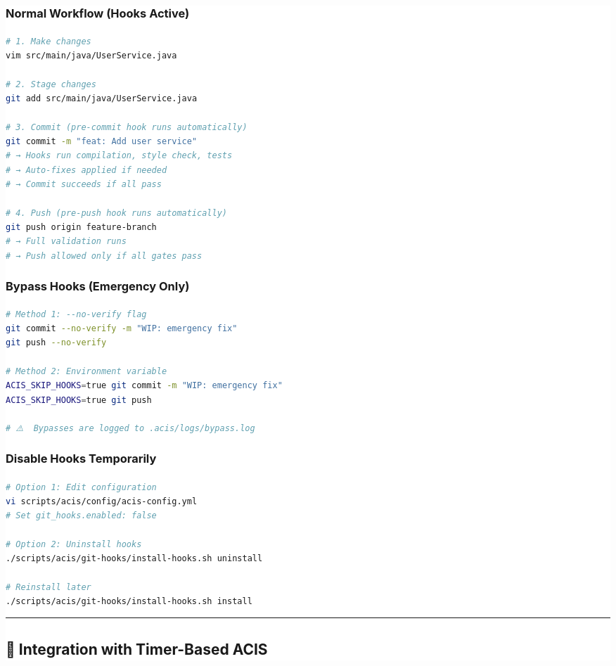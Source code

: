 ### Normal Workflow (Hooks Active)

```bash
# 1. Make changes
vim src/main/java/UserService.java

# 2. Stage changes
git add src/main/java/UserService.java

# 3. Commit (pre-commit hook runs automatically)
git commit -m "feat: Add user service"
# → Hooks run compilation, style check, tests
# → Auto-fixes applied if needed
# → Commit succeeds if all pass

# 4. Push (pre-push hook runs automatically)
git push origin feature-branch
# → Full validation runs
# → Push allowed only if all gates pass
```

### Bypass Hooks (Emergency Only)

```bash
# Method 1: --no-verify flag
git commit --no-verify -m "WIP: emergency fix"
git push --no-verify

# Method 2: Environment variable
ACIS_SKIP_HOOKS=true git commit -m "WIP: emergency fix"
ACIS_SKIP_HOOKS=true git push

# ⚠️  Bypasses are logged to .acis/logs/bypass.log
```

### Disable Hooks Temporarily

```bash
# Option 1: Edit configuration
vi scripts/acis/config/acis-config.yml
# Set git_hooks.enabled: false

# Option 2: Uninstall hooks
./scripts/acis/git-hooks/install-hooks.sh uninstall

# Reinstall later
./scripts/acis/git-hooks/install-hooks.sh install
```

---

## 🔄 Integration with Timer-Based ACIS
